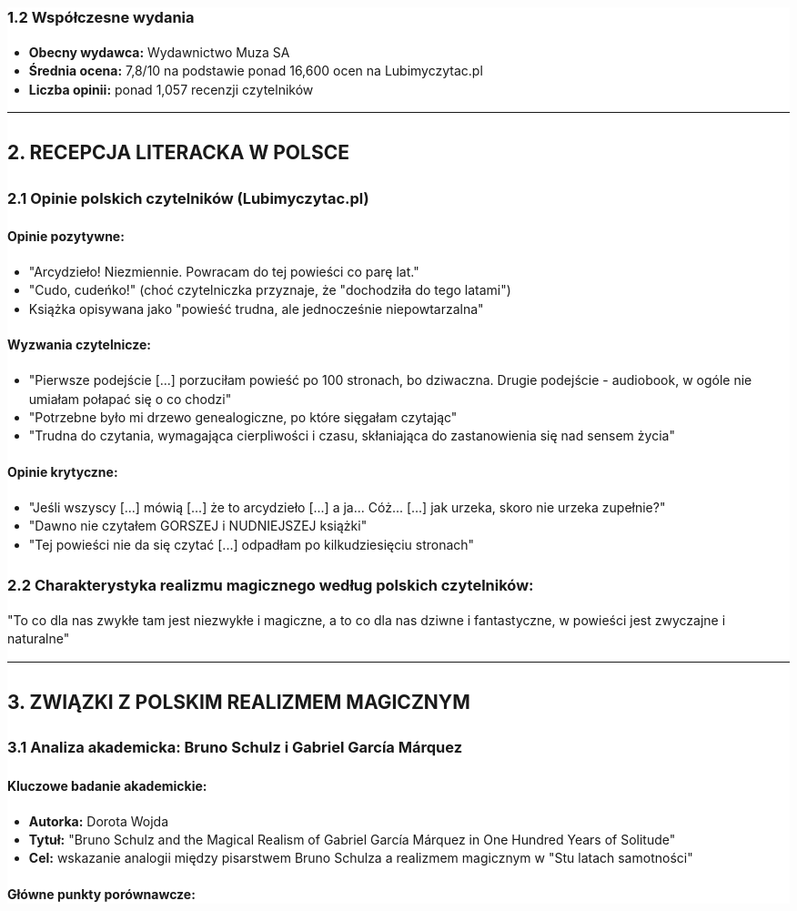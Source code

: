 ### 1.2 Współczesne wydania
- **Obecny wydawca:** Wydawnictwo Muza SA
- **Średnia ocena:** 7,8/10 na podstawie ponad 16,600 ocen na Lubimyczytac.pl
- **Liczba opinii:** ponad 1,057 recenzji czytelników

---

## 2. RECEPCJA LITERACKA W POLSCE

### 2.1 Opinie polskich czytelników (Lubimyczytac.pl)

#### Opinie pozytywne:
- "Arcydzieło! Niezmiennie. Powracam do tej powieści co parę lat."
- "Cudo, cudeńko!" (choć czytelniczka przyznaje, że "dochodziła do tego latami")
- Książka opisywana jako "powieść trudna, ale jednocześnie niepowtarzalna"

#### Wyzwania czytelnicze:
- "Pierwsze podejście [...] porzuciłam powieść po 100 stronach, bo dziwaczna. Drugie podejście - audiobook, w ogóle nie umiałam połapać się o co chodzi"
- "Potrzebne było mi drzewo genealogiczne, po które sięgałam czytając"
- "Trudna do czytania, wymagająca cierpliwości i czasu, skłaniająca do zastanowienia się nad sensem życia"

#### Opinie krytyczne:
- "Jeśli wszyscy [...] mówią [...] że to arcydzieło [...] a ja... Cóż... [...] jak urzeka, skoro nie urzeka zupełnie?"
- "Dawno nie czytałem GORSZEJ i NUDNIEJSZEJ książki"
- "Tej powieści nie da się czytać [...] odpadłam po kilkudziesięciu stronach"

### 2.2 Charakterystyka realizmu magicznego według polskich czytelników:
"To co dla nas zwykłe tam jest niezwykłe i magiczne, a to co dla nas dziwne i fantastyczne, w powieści jest zwyczajne i naturalne"

---

## 3. ZWIĄZKI Z POLSKIM REALIZMEM MAGICZNYM

### 3.1 Analiza akademicka: Bruno Schulz i Gabriel García Márquez

#### Kluczowe badanie akademickie:
- **Autorka:** Dorota Wojda
- **Tytuł:** "Bruno Schulz and the Magical Realism of Gabriel García Márquez in One Hundred Years of Solitude"
- **Cel:** wskazanie analogii między pisarstwem Bruno Schulza a realizmem magicznym w "Stu latach samotności"

#### Główne punkty porównawcze:
